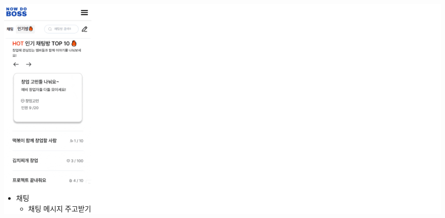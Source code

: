   <img src="docs/gif/채팅/채팅방생성(모바일).gif" width="20%">
  </div>

- 채팅
  - 채팅 메시지 주고받기 
  <div width="100%">